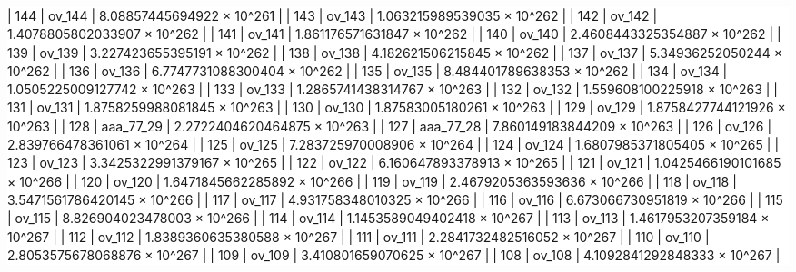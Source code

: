 | 144 | ov_144 | 8.08857445694922 × 10^261 |
| 143 | ov_143 | 1.063215989539035 × 10^262 |
| 142 | ov_142 | 1.4078805802033907 × 10^262 |
| 141 | ov_141 | 1.861176571631847 × 10^262 |
| 140 | ov_140 | 2.4608443325354887 × 10^262 |
| 139 | ov_139 | 3.227423655395191 × 10^262 |
| 138 | ov_138 | 4.182621506215845 × 10^262 |
| 137 | ov_137 | 5.34936252050244 × 10^262 |
| 136 | ov_136 | 6.7747731088300404 × 10^262 |
| 135 | ov_135 | 8.484401789638353 × 10^262 |
| 134 | ov_134 | 1.0505225009127742 × 10^263 |
| 133 | ov_133 | 1.2865741438314767 × 10^263 |
| 132 | ov_132 | 1.559608100225918 × 10^263 |
| 131 | ov_131 | 1.8758259988081845 × 10^263 |
| 130 | ov_130 | 1.87583005180261 × 10^263 |
| 129 | ov_129 | 1.8758427744121926 × 10^263 |
| 128 | aaa_77_29 | 2.2722404620464875 × 10^263 |
| 127 | aaa_77_28 | 7.860149183844209 × 10^263 |
| 126 | ov_126 | 2.839766478361061 × 10^264 |
| 125 | ov_125 | 7.283725970008906 × 10^264 |
| 124 | ov_124 | 1.6807985371805405 × 10^265 |
| 123 | ov_123 | 3.3425322991379167 × 10^265 |
| 122 | ov_122 | 6.160647893378913 × 10^265 |
| 121 | ov_121 | 1.0425466190101685 × 10^266 |
| 120 | ov_120 | 1.6471845662285892 × 10^266 |
| 119 | ov_119 | 2.4679205363593636 × 10^266 |
| 118 | ov_118 | 3.5471561786420145 × 10^266 |
| 117 | ov_117 | 4.931758348010325 × 10^266 |
| 116 | ov_116 | 6.673066730951819 × 10^266 |
| 115 | ov_115 | 8.826904023478003 × 10^266 |
| 114 | ov_114 | 1.1453589049402418 × 10^267 |
| 113 | ov_113 | 1.4617953207359184 × 10^267 |
| 112 | ov_112 | 1.8389360635380588 × 10^267 |
| 111 | ov_111 | 2.2841732482516052 × 10^267 |
| 110 | ov_110 | 2.8053575678068876 × 10^267 |
| 109 | ov_109 | 3.410801659070625 × 10^267 |
| 108 | ov_108 | 4.1092841292848333 × 10^267 |